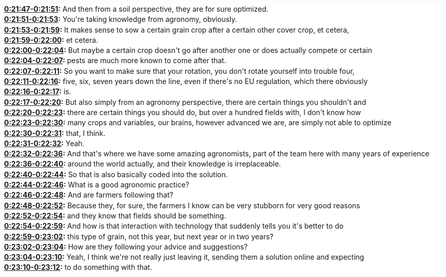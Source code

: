 **[0:21:47-0:21:51](https://investinginregenerativeagriculture.com/2020/10/27/robin-saluoks-kristjan-luha/#t=0:21:47):**  And then from a soil perspective, they are for sure optimized.  
**[0:21:51-0:21:53](https://investinginregenerativeagriculture.com/2020/10/27/robin-saluoks-kristjan-luha/#t=0:21:51):**  You're taking knowledge from agronomy, obviously.  
**[0:21:53-0:21:59](https://investinginregenerativeagriculture.com/2020/10/27/robin-saluoks-kristjan-luha/#t=0:21:53):**  It makes sense to sow a certain grain crop after a certain other cover crop, et cetera,  
**[0:21:59-0:22:00](https://investinginregenerativeagriculture.com/2020/10/27/robin-saluoks-kristjan-luha/#t=0:21:59):**  et cetera.  
**[0:22:00-0:22:04](https://investinginregenerativeagriculture.com/2020/10/27/robin-saluoks-kristjan-luha/#t=0:22:00):**  But maybe a certain crop doesn't go after another one or does actually compete or certain  
**[0:22:04-0:22:07](https://investinginregenerativeagriculture.com/2020/10/27/robin-saluoks-kristjan-luha/#t=0:22:04):**  pests are much more known to come after that.  
**[0:22:07-0:22:11](https://investinginregenerativeagriculture.com/2020/10/27/robin-saluoks-kristjan-luha/#t=0:22:07):**  So you want to make sure that your rotation, you don't rotate yourself into trouble four,  
**[0:22:11-0:22:16](https://investinginregenerativeagriculture.com/2020/10/27/robin-saluoks-kristjan-luha/#t=0:22:11):**  five, six, seven years down the line, even if there's no EU regulation, which there obviously  
**[0:22:16-0:22:17](https://investinginregenerativeagriculture.com/2020/10/27/robin-saluoks-kristjan-luha/#t=0:22:16):**  is.  
**[0:22:17-0:22:20](https://investinginregenerativeagriculture.com/2020/10/27/robin-saluoks-kristjan-luha/#t=0:22:17):**  But also simply from an agronomy perspective, there are certain things you shouldn't and  
**[0:22:20-0:22:23](https://investinginregenerativeagriculture.com/2020/10/27/robin-saluoks-kristjan-luha/#t=0:22:20):**  there are certain things you should do, but over a hundred fields with, I don't know how  
**[0:22:23-0:22:30](https://investinginregenerativeagriculture.com/2020/10/27/robin-saluoks-kristjan-luha/#t=0:22:23):**  many crops and variables, our brains, however advanced we are, are simply not able to optimize  
**[0:22:30-0:22:31](https://investinginregenerativeagriculture.com/2020/10/27/robin-saluoks-kristjan-luha/#t=0:22:30):**  that, I think.  
**[0:22:31-0:22:32](https://investinginregenerativeagriculture.com/2020/10/27/robin-saluoks-kristjan-luha/#t=0:22:31):**  Yeah.  
**[0:22:32-0:22:36](https://investinginregenerativeagriculture.com/2020/10/27/robin-saluoks-kristjan-luha/#t=0:22:32):**  And that's where we have some amazing agronomists, part of the team here with many years of experience  
**[0:22:36-0:22:40](https://investinginregenerativeagriculture.com/2020/10/27/robin-saluoks-kristjan-luha/#t=0:22:36):**  around the world actually, and their knowledge is irreplaceable.  
**[0:22:40-0:22:44](https://investinginregenerativeagriculture.com/2020/10/27/robin-saluoks-kristjan-luha/#t=0:22:40):**  So that is also basically coded into the solution.  
**[0:22:44-0:22:46](https://investinginregenerativeagriculture.com/2020/10/27/robin-saluoks-kristjan-luha/#t=0:22:44):**  What is a good agronomic practice?  
**[0:22:46-0:22:48](https://investinginregenerativeagriculture.com/2020/10/27/robin-saluoks-kristjan-luha/#t=0:22:46):**  And are farmers following that?  
**[0:22:48-0:22:52](https://investinginregenerativeagriculture.com/2020/10/27/robin-saluoks-kristjan-luha/#t=0:22:48):**  Because they, for sure, the farmers I know can be very stubborn for very good reasons  
**[0:22:52-0:22:54](https://investinginregenerativeagriculture.com/2020/10/27/robin-saluoks-kristjan-luha/#t=0:22:52):**  and they know that fields should be something.  
**[0:22:54-0:22:59](https://investinginregenerativeagriculture.com/2020/10/27/robin-saluoks-kristjan-luha/#t=0:22:54):**  And how is that interaction with technology that suddenly tells you it's better to do  
**[0:22:59-0:23:02](https://investinginregenerativeagriculture.com/2020/10/27/robin-saluoks-kristjan-luha/#t=0:22:59):**  this type of grain, not this year, but next year or in two years?  
**[0:23:02-0:23:04](https://investinginregenerativeagriculture.com/2020/10/27/robin-saluoks-kristjan-luha/#t=0:23:02):**  How are they following your advice and suggestions?  
**[0:23:04-0:23:10](https://investinginregenerativeagriculture.com/2020/10/27/robin-saluoks-kristjan-luha/#t=0:23:04):**  Yeah, I think we're not really just leaving it, sending them a solution online and expecting  
**[0:23:10-0:23:12](https://investinginregenerativeagriculture.com/2020/10/27/robin-saluoks-kristjan-luha/#t=0:23:10):**  to do something with that.  